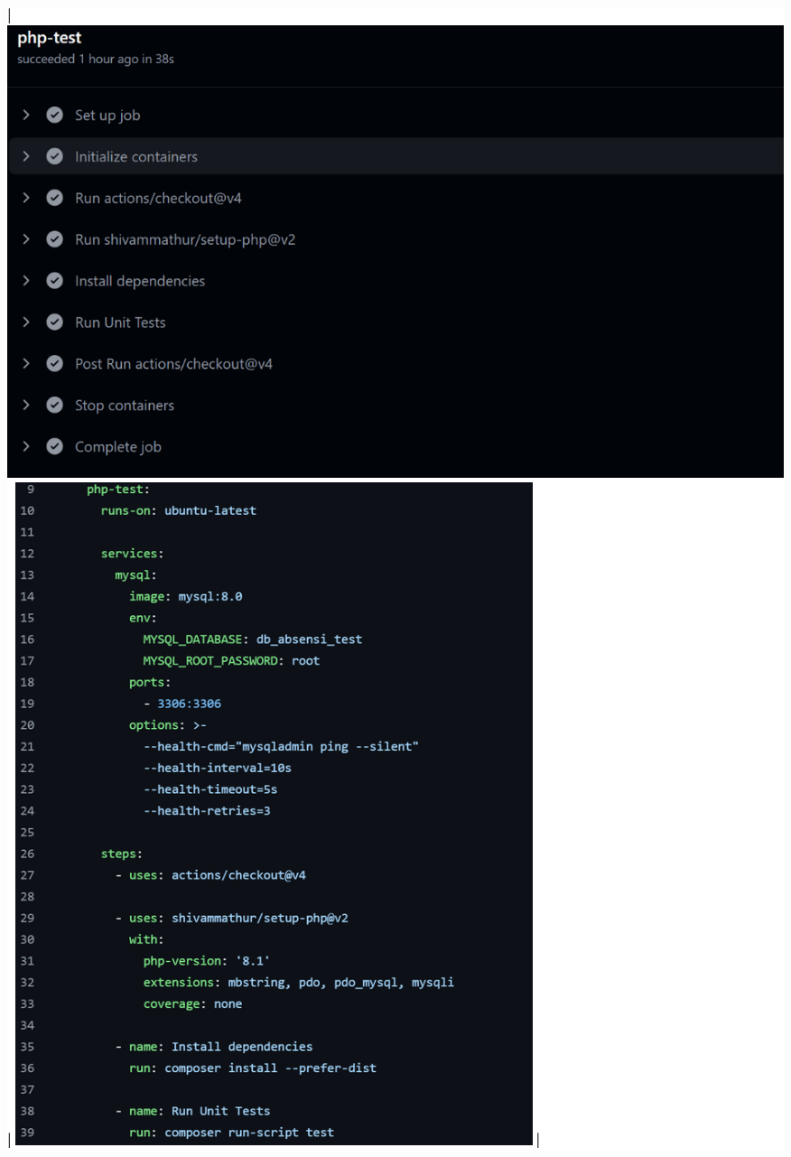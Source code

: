 | ![php-test di GitHub Actions](./screenshots_pipeline/dokumentasi_php-test_1.png) | ![Code php-test di GitHub Actions](./screenshots_pipeline/dokumentasi_php-test_2.png) |